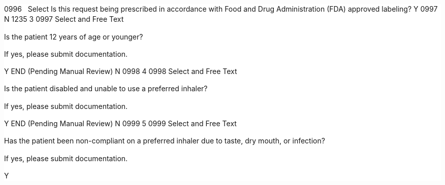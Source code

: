 <td>0996</td>
<td> </td>
<td>Select</td>
<td>Is this request being prescribed in accordance with Food and Drug Administration (FDA) approved labeling?</td>
<td>Y</td>
<td>0997</td>
</tr>
<tr class="even">
<td></td>
<td></td>
<td></td>
<td></td>
<td></td>
<td>N</td>
<td>1235</td>
</tr>
<tr class="odd">
<td>3</td>
<td>0997</td>
<td></td>
<td>Select and Free Text</td>
<td><p>Is the patient 12 years of age or younger?</p>
<p>If yes, please submit documentation.</p></td>
<td>Y</td>
<td>END (Pending Manual Review)</td>
</tr>
<tr class="even">
<td></td>
<td></td>
<td></td>
<td></td>
<td></td>
<td>N</td>
<td>0998</td>
</tr>
<tr class="odd">
<td>4</td>
<td>0998</td>
<td></td>
<td>Select and Free Text</td>
<td><p>Is the patient disabled and unable to use a preferred inhaler?</p>
<p>If yes, please submit documentation.</p></td>
<td>Y</td>
<td>END (Pending Manual Review)</td>
</tr>
<tr class="even">
<td></td>
<td></td>
<td></td>
<td></td>
<td></td>
<td>N</td>
<td>0999</td>
</tr>
<tr class="odd">
<td>5</td>
<td>0999</td>
<td></td>
<td>Select and Free Text</td>
<td><p>Has the patient been non-compliant on a preferred inhaler due to taste, dry mouth, or infection?</p>
<p>If yes, please submit documentation.</p></td>
<td>Y</td>